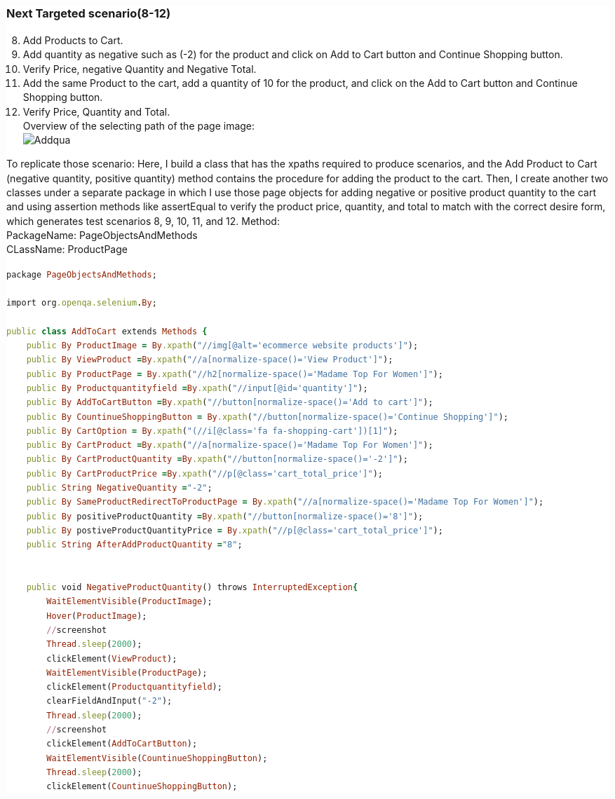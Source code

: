 
### Next Targeted scenario(8-12)
8. Add Products to Cart.  
9. Add quantity as negative such as (-2) for the product and click on Add to Cart button and Continue Shopping button.    
10. Verify Price, negative Quantity and Negative Total.  
11. Add the same Product to the cart, add a quantity of 10 for the product, and click on the Add to Cart button and Continue Shopping button.  
12. Verify Price, Quantity and Total.  
Overview of the selecting path of the page image:  
![Addqua](https://github.com/Sakif1997/Automation_testing_WebSite/assets/45315685/41906a48-f56c-42a6-83f3-3921300c7292)


To replicate those scenario:
Here, I build a class that has the xpaths required to produce scenarios, and the Add Product to Cart (negative quantity, positive quantity) method contains the procedure for adding the product to the cart.
Then, I create another two classes under a separate package in which I use those page objects for adding negative or positive product quantity to the cart and using assertion methods like assertEqual to verify the product price, quantity, and total to match with the correct desire form, which generates test scenarios 8, 9, 10, 11, and 12. 
Method:  
PackageName: PageObjectsAndMethods  
CLassName: ProductPage    
```ruby
package PageObjectsAndMethods;

import org.openqa.selenium.By;

public class AddToCart extends Methods {
	public By ProductImage = By.xpath("//img[@alt='ecommerce website products']");
	public By ViewProduct =By.xpath("//a[normalize-space()='View Product']");
	public By ProductPage = By.xpath("//h2[normalize-space()='Madame Top For Women']");
	public By Productquantityfield =By.xpath("//input[@id='quantity']");
	public By AddToCartButton =By.xpath("//button[normalize-space()='Add to cart']");
	public By CountinueShoppingButton = By.xpath("//button[normalize-space()='Continue Shopping']");
	public By CartOption = By.xpath("(//i[@class='fa fa-shopping-cart'])[1]");
	public By CartProduct =By.xpath("//a[normalize-space()='Madame Top For Women']");
	public By CartProductQuantity =By.xpath("//button[normalize-space()='-2']");
	public By CartProductPrice =By.xpath("//p[@class='cart_total_price']");
	public String NegativeQuantity ="-2";
	public By SameProductRedirectToProductPage = By.xpath("//a[normalize-space()='Madame Top For Women']");
	public By positiveProductQuantity =By.xpath("//button[normalize-space()='8']");
	public By postiveProductQuantityPrice = By.xpath("//p[@class='cart_total_price']");
	public String AfterAddProductQuantity ="8";


	public void NegativeProductQuantity() throws InterruptedException{
		WaitElementVisible(ProductImage);
		Hover(ProductImage);
		//screenshot
		Thread.sleep(2000);
		clickElement(ViewProduct);
		WaitElementVisible(ProductPage);
		clickElement(Productquantityfield);
		clearFieldAndInput("-2");
		Thread.sleep(2000);
		//screenshot
		clickElement(AddToCartButton);
		WaitElementVisible(CountinueShoppingButton);
		Thread.sleep(2000);
		clickElement(CountinueShoppingButton);
```